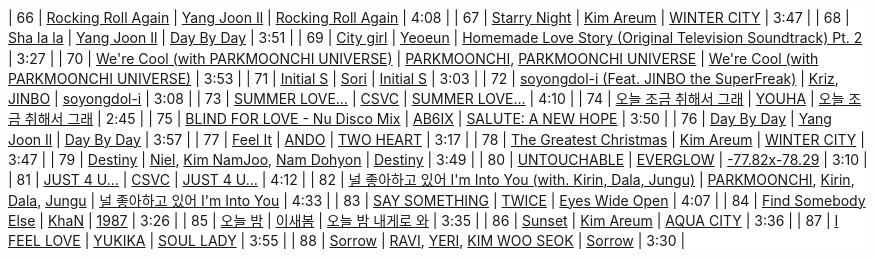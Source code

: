 | 66 | [Rocking Roll Again](https://open.spotify.com/track/3RNlaKy6mTRPRiSaCkrRyB) | [Yang Joon Il](https://open.spotify.com/artist/5KGCAzSGrssZtgJ4scOzji) | [Rocking Roll Again](https://open.spotify.com/album/1vwBzikA02arxPivuxEuFt) | 4:08 |
| 67 | [Starry Night](https://open.spotify.com/track/7Iw3TOa9KqUoC4raYC70t9) | [Kim Areum](https://open.spotify.com/artist/797zr1JFQLxAHNQEl9HKlp) | [WINTER CITY](https://open.spotify.com/album/0bQv27YqKRxlJ9KURup5RV) | 3:47 |
| 68 | [Sha la la](https://open.spotify.com/track/3OdSPvclCmWDdAcYopixku) | [Yang Joon Il](https://open.spotify.com/artist/5KGCAzSGrssZtgJ4scOzji) | [Day By Day](https://open.spotify.com/album/5DuujOzUKZmrrlHEFeacts) | 3:51 |
| 69 | [City girl](https://open.spotify.com/track/2kRm4IYFPvg5knhriMdTEJ) | [Yeoeun](https://open.spotify.com/artist/0gL7BEXkWaQQm6y8r9Feug) | [Homemade Love Story \(Original Television Soundtrack\) Pt\. 2](https://open.spotify.com/album/6gLrXf0gEMIKqHRk7xEht1) | 3:27 |
| 70 | [We're Cool \(with PARKMOONCHI UNIVERSE\)](https://open.spotify.com/track/0lgJiwoJ4G7WsqbGjHaK99) | [PARKMOONCHI](https://open.spotify.com/artist/1LIw1nom0dT1E99JFLINqh), [PARKMOONCHI UNIVERSE](https://open.spotify.com/artist/4MifTc2uigW2QDJODF2Erk) | [We're Cool \(with PARKMOONCHI UNIVERSE\)](https://open.spotify.com/album/6DPxcUrUw0YZ2o25nJ47D7) | 3:53 |
| 71 | [Initial S](https://open.spotify.com/track/7I8y3zAkJxmQEQTU4YR8pl) | [Sori](https://open.spotify.com/artist/27L28cNkMJsYKs8Xyuhmd9) | [Initial S](https://open.spotify.com/album/0Vi25uxqxAx3Uif4yCFd8l) | 3:03 |
| 72 | [soyongdol\-i \(Feat\. JINBO the SuperFreak\)](https://open.spotify.com/track/0RqRGO6LJXN7Xlf7CBKNRE) | [Kriz](https://open.spotify.com/artist/0gRsw676mIkWWAT1zdAHXb), [JINBO](https://open.spotify.com/artist/4PlxqkEk6seCManiTAPTWb) | [soyongdol\-i](https://open.spotify.com/album/7DIVGBK6VoL0Dex6Y8jP7s) | 3:08 |
| 73 | [SUMMER LOVE…](https://open.spotify.com/track/0mq5Oh2dRJJLXvI7GwlWRc) | [CSVC](https://open.spotify.com/artist/1rwoW5emVXVussR5078FoK) | [SUMMER LOVE…](https://open.spotify.com/album/08PiCTIK798erEd7joIO7d) | 4:10 |
| 74 | [오늘 조금 취해서 그래](https://open.spotify.com/track/1pU5SijPp89lNrZHJL0166) | [YOUHA](https://open.spotify.com/artist/2lZFlNiQMLa2fuX3pkXcan) | [오늘 조금 취해서 그래](https://open.spotify.com/album/6QpIl0FPITcpoJTn5HP4vD) | 2:45 |
| 75 | [BLIND FOR LOVE \- Nu Disco Mix](https://open.spotify.com/track/6swEE23x1DdAufXul8fI7M) | [AB6IX](https://open.spotify.com/artist/4y0wFJ5jmCUNRLZfsw1I7g) | [SALUTE: A NEW HOPE](https://open.spotify.com/album/0l35zvCONHylF3INQkVCL6) | 3:50 |
| 76 | [Day By Day](https://open.spotify.com/track/4bQZGykn0AYH8DlJGGuSIV) | [Yang Joon Il](https://open.spotify.com/artist/5KGCAzSGrssZtgJ4scOzji) | [Day By Day](https://open.spotify.com/album/5DuujOzUKZmrrlHEFeacts) | 3:57 |
| 77 | [Feel It](https://open.spotify.com/track/577eaC9LGK8hlnrNLmyUE0) | [ANDO](https://open.spotify.com/artist/5BVuWXvqlzHEQVXIiKKjoR) | [TWO HEART](https://open.spotify.com/album/6TuNNvxe3ArEVFIyvdiYdu) | 3:17 |
| 78 | [The Greatest Christmas](https://open.spotify.com/track/5VWww3FcLZ6krWpgq4bwVX) | [Kim Areum](https://open.spotify.com/artist/797zr1JFQLxAHNQEl9HKlp) | [WINTER CITY](https://open.spotify.com/album/0bQv27YqKRxlJ9KURup5RV) | 3:47 |
| 79 | [Destiny](https://open.spotify.com/track/5ULuuLKnVJWQpI9VkuJDJX) | [Niel](https://open.spotify.com/artist/1wPvrQKu6dJBeLimAntEuH), [Kim NamJoo](https://open.spotify.com/artist/1coxOrU1nr3pjo8KgThKFS), [Nam Dohyon](https://open.spotify.com/artist/25lZDZ43ommDJkO6FzS5gL) | [Destiny](https://open.spotify.com/album/3xcGMdtWOfxnYrCyuoig0W) | 3:49 |
| 80 | [UNTOUCHABLE](https://open.spotify.com/track/0NVDKNljMvGrJBTj7BoU4H) | [EVERGLOW](https://open.spotify.com/artist/3ZZzT0naD25RhY2uZvIKkJ) | [\-77.82x\-78.29](https://open.spotify.com/album/4kMID9cggWEko9mOb1zisI) | 3:10 |
| 81 | [JUST 4 U…](https://open.spotify.com/track/48UxplgQgIdFJVFkMCza7a) | [CSVC](https://open.spotify.com/artist/1rwoW5emVXVussR5078FoK) | [JUST 4 U…](https://open.spotify.com/album/6nRF22Aks8hXmdHmZ5XrQV) | 4:12 |
| 82 | [널 좋아하고 있어 I'm Into You \(with\. Kirin, Dala, Jungu\)](https://open.spotify.com/track/71Ogm7o9KbXrgGsUafjvy3) | [PARKMOONCHI](https://open.spotify.com/artist/1LIw1nom0dT1E99JFLINqh), [Kirin](https://open.spotify.com/artist/3dFiM806dnbA7YUIgOHDBc), [Dala](https://open.spotify.com/artist/1CvhwMuHPz3oLJEOv66fOg), [Jungu](https://open.spotify.com/artist/1wDD7jPUpGh3BOtRHmy8bX) | [널 좋아하고 있어 I'm Into You](https://open.spotify.com/album/0iBM2Yvh95b7bh1oQHkkyY) | 4:33 |
| 83 | [SAY SOMETHING](https://open.spotify.com/track/2gagYYY4R8QimbnFqd96ST) | [TWICE](https://open.spotify.com/artist/7n2Ycct7Beij7Dj7meI4X0) | [Eyes Wide Open](https://open.spotify.com/album/33jypnU7WULxPaVrjj4RXH) | 4:07 |
| 84 | [Find Somebody Else](https://open.spotify.com/track/1t6ewrLUZ5RrhPKc9PkatT) | [KhaN](https://open.spotify.com/artist/2MvqBmsKl7mOXVWQQqbmNH) | [1987](https://open.spotify.com/album/4T4nrZWwcw0aJScpg2jzYQ) | 3:26 |
| 85 | [오늘 밤](https://open.spotify.com/track/1x3n7gBG88GX5MRpKMfs9Y) | [이새봄](https://open.spotify.com/artist/1yGfj9yNeriR1yJO5c8nXU) | [오늘 밤 내게로 와](https://open.spotify.com/album/4s2vlriZ7PdhsE6VjQWP9T) | 3:35 |
| 86 | [Sunset](https://open.spotify.com/track/4dmeMZigfLAauiaHIaTRid) | [Kim Areum](https://open.spotify.com/artist/797zr1JFQLxAHNQEl9HKlp) | [AQUA CITY](https://open.spotify.com/album/6zwAQwh8Hk0XFWaBfXoux2) | 3:36 |
| 87 | [I FEEL LOVE](https://open.spotify.com/track/6OBVvJEf4n7Tz625x6eTbC) | [YUKIKA](https://open.spotify.com/artist/4RfI1z9u2xIc5Qnqac4JbO) | [SOUL LADY](https://open.spotify.com/album/5rsgGy09HIAwtIy5oF5MhF) | 3:55 |
| 88 | [Sorrow](https://open.spotify.com/track/0ShMzeKXipiFZCto7NK0ad) | [RAVI](https://open.spotify.com/artist/42xj5mBLvrFdW6tYns6mxs), [YERI](https://open.spotify.com/artist/4xzwjGxzfKglU0cNW4q4l1), [KIM WOO SEOK](https://open.spotify.com/artist/4k2MyP64uZ78mvjKd1Ciq2) | [Sorrow](https://open.spotify.com/album/4exbO6NlFUfEK4cnXEljkP) | 3:30 |